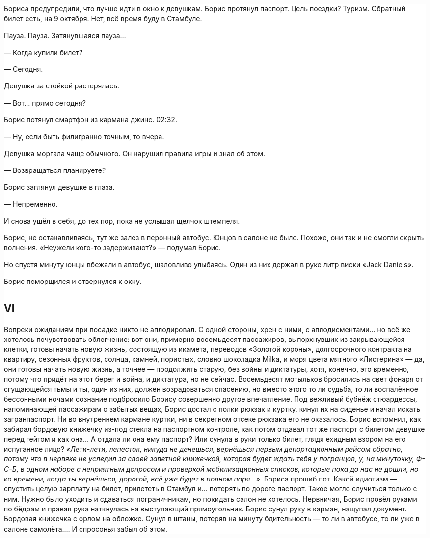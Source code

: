 Бориса предупредили, что лучше идти в окно к девушкам. Борис протянул паспорт. Цель поездки? Туризм. Обратный билет есть, на 9 октября. Нет, всё время буду в Стамбуле. 

Пауза. 
Пауза. 
Затянувшаяся пауза…

— Когда купили билет?

— Сегодня.

Девушка за стойкой растерялась.

— Вот… прямо сегодня?

Борис потянул смартфон из кармана джинс. 02:32.

— Ну, если быть филигранно точным, то вчера.

Девушка моргала чаще обычного. Он нарушил правила игры и знал об этом.

— Возвращаться планируете?

Борис заглянул девушке в глаза.

— Непременно.

И снова ушёл в себя, до тех пор, пока не услышал щелчок штемпеля.

Борис, не останавливаясь, тут же залез в перонный автобус. Юнцов в салоне не было. Похоже, они так и не смогли скрыть волнения. «Неужели кого-то задерживают?» — подумал Борис.

Но спустя минуту юнцы вбежали в автобус, шаловливо улыбаясь. Один из них держал в руке литр виски «Jack Daniels».

Борис поморщился и отвернулся к окну.

## VI
Вопреки ожиданиям при посадке никто не аплодировал. С одной стороны, хрен с ними, с аплодисментами… но всё же хотелось почувствовать облегчение: вот они, примерно восемьдесят пассажиров, выпорхнувших из закрывающейся клетки, готовы начать новую жизнь, состоящую из икамета, переводов «Золотой короны», долгосрочного контракта на квартиру, сезонных фруктов, солнца, камней, пористых, словно шоколадка Milka, и моря цвета мятного «Листерина» — да, они готовы начать новую жизнь, а точнее — продолжить старую, без войны и диктатуры, хотя, конечно, это временно, потому что придёт на этот берег и война, и диктатура, но не сейчас. Восемьдесят мотыльков бросились на свет фонаря от сгущающейся тьмы и ты, один из них, должен возрадоваться спасению, но вместо этого то ли судьба, то ли воспалённое бессонными ночами сознание подбросило Борису совершенно другое впечатление. Под вежливый бубнёж стюардессы, напоминающей пассажирам о забытых вещах, Борис достал с полки рюкзак и куртку, кинул их на сиденье и начал искать загранпаспорт. Ни во внутреннем кармане куртки, ни в секретном отсеке рюкзака его не оказалось. Борис вспомнил, как забирал бордовую книжечку из-под стекла на паспортном контроле, как потом отдавал тот же паспорт с билетом девушке перед гейтом и как она… А отдала ли она ему паспорт? Или сунула в руки только билет, глядя ехидным взором на его испуганное лицо? _«Лети-лети, лепесток, никуда не денешься, вернёшься первым депортационным рейсом обратно, потому что в нервяке не уследил за своей заветной книжечкой, которая будет ждать тебя у погранцов, у, на минуточку, Ф-С-Б, в одном наборе с неприятным допросом и проверкой мобилизационных списков, которые пока до нас не дошли, но ко времени, когда ты вернёшься, дорогой, всё уже будет в полном поря…»_. Бориса прошиб пот. Какой идиотизм — спустить целую зарплату на билет, прилететь в Стамбул и… потерять по дороге паспорт. Такое могло случиться только с ним. Нужно было уходить и сдаваться пограничникам, но покидать салон не хотелось. Нервничая, Борис провёл руками по бёдрам и правая рука наткнулась на выступающий прямоугольник. Борис сунул руку в карман, нащупал документ. Бордовая книжечка с орлом на обложке. Сунул в штаны, потеряв на минуту бдительность — то ли в автобусе, то ли уже в салоне самолёта.… И спросонья забыл об этом. 
